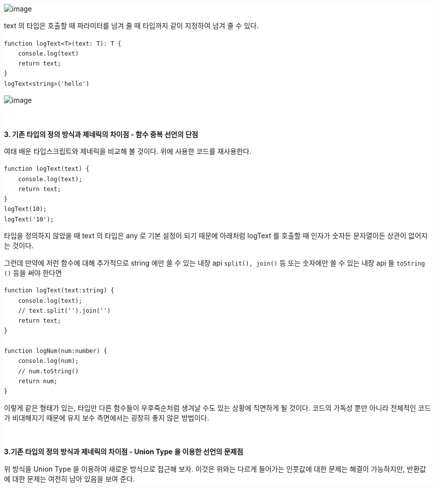 ![image](https://user-images.githubusercontent.com/89691274/143540611-2c64dce4-cb72-451b-ac84-8d40a3010034.png)

text 의 타입은 호출할 때 파라미터를 넘겨 줄 때 타입까지 같이 지정하여 넘겨 줄 수 있다.

```tsx
function logText<T>(text: T): T {
    console.log(text)
    return text;
}
logText<string>('hello')
```

![image](https://user-images.githubusercontent.com/89691274/143540792-7a7f6385-dc02-4e99-8e0a-6aedcb6d2367.png)

<br/>

**3. 기존 타입의 정의 방식과 제네릭의 차이점 - 함수 중복 선언의 단점**

여태 배운 타입스크립트와 제네릭을 비교해 볼 것이다. 위에 사용한 코드를 재사용한다.

```tsx
function logText(text) {
    console.log(text);
    return text;
}
logText(10);
logText('10');
```

타입을 정의하지 않았을 때 text 의 타입은 any 로 기본 설정이 되기 때문에 아래처럼 logText 를 호출할 때 인자가 숫자든 문자열이든 상관이 없어지는 것이다.

그런데 만약에 저런 함수에 대해 추가적으로 string 에만 쓸 수 있는 내장 api `split(), join()` 등 또는 숫자에만 쓸 수 있는 내장 api 들 `toString()` 등을 써야 한다면

```tsx
function logText(text:string) {
    console.log(text);
    // text.split('').join('')
    return text;
}

function logNum(num:number) {
    console.log(num);
    // num.toString()
    return num;
}
```

이렇게 같은 형태가 있는, 타입만 다른 함수들이 우후죽순처럼 생겨날 수도 있는 상황에 직면하게 될 것이다. 코드의 가독성 뿐만 아니라 전체적인 코드가 비대해지기 때문에 유지 보수 측면에서는 굉장히 좋지 않은 방법이다. 

<br/>

**3.기존 타입의 정의 방식과 제네릭의 차이점 - Union Type 을 이용한 선언의 문제점**

위 방식을 Union Type 을 이용하여 새로운 방식으로 접근해 보자. 이것은 위와는 다르게 들어가는 인풋값에 대한 문제는 해결이 가능하지만, 반환값에 대한 문제는 여전히 남아 있음을 보여 준다.
